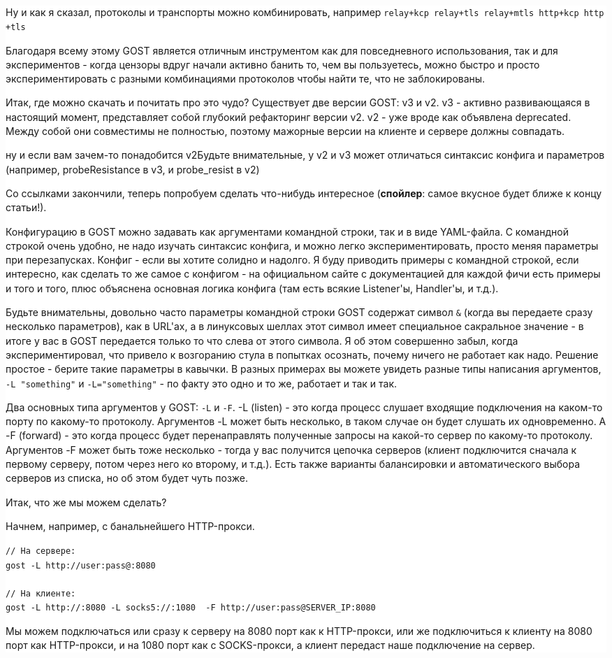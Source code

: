 Ну и как я сказал, протоколы и транспорты можно комбинировать, например `relay+kcp relay+tls relay+mtls http+kcp http+tls`

Благодаря всему этому GOST является отличным инструментом как для повседневного использования, так и для экспериментов - когда цензоры вдруг начали активно банить то, чем вы пользуетесь, можно быстро и просто экспериментировать с разными комбинациями протоколов чтобы найти те, что не заблокированы.

Итак, где можно скачать и почитать про это чудо? Существует две версии GOST: v3 и v2. v3 - активно развивающаяся в настоящий момент, представляет собой глубокий рефакторинг версии v2. v2 - уже вроде как объявлена deprecated. Между собой они совместимы не полностью, поэтому мажорные версии на клиенте и сервере должны совпадать.

ну и если вам зачем-то понадобится v2Будьте внимательные, у v2 и v3 может отличаться синтаксис конфига и параметров (например, probeResistance в v3, и probe\_resist в v2)

Со ссылками закончили, теперь попробуем сделать что-нибудь интересное (**спойлер**: самое вкусное будет ближе к концу статьи!).

Конфигурацию в GOST можно задавать как аргументами командной строки, так и в виде YAML-файла. С командной строкой очень удобно, не надо изучать синтаксис конфига, и можно легко экспериментировать, просто меняя параметры при перезапусках. Конфиг - если вы хотите солидно и надолго. Я буду приводить примеры с командной строкой, если интересно, как сделать то же самое с конфигом - на официальном сайте с документацией для каждой фичи есть примеры и того и того, плюс объяснена основная логика конфига (там есть всякие Listener'ы, Handler'ы, и т.д.).

Будьте внимательны, довольно часто параметры командной строки GOST содержат символ `&` (когда вы передаете сразу несколько параметров), как в URL'ах, а в линуксовых шеллах этот символ имеет специальное сакральное значение - в итоге у вас в GOST передается только то что слева от этого символа. Я об этом совершенно забыл, когда экспериментировал, что привело к возгоранию стула в попытках осознать, почему ничего не работает как надо. Решение простое - берите такие параметры в кавычки. В разных примерах вы можете увидеть разные типы написания аргументов, `-L "something"` и `-L="something"` - по факту это одно и то же, работает и так и так.

Два основных типа аргументов у GOST: `-L` и `-F`. -L (listen) - это когда процесс слушает входящие подключения на каком-то порту по какому-то протоколу. Аргументов -L может быть несколько, в таком случае он будет слушать их одновременно. А -F (forward) - это когда процесс будет перенаправлять полученные запросы на какой-то сервер по какому-то протоколу. Аргументов -F может быть тоже несколько - тогда у вас получится цепочка серверов (клиент подключится сначала к первому серверу, потом через него ко второму, и т.д.). Есть также варианты балансировки и автоматического выбора серверов из списка, но об этом будет чуть позже.

Итак, что же мы можем сделать?

Начнем, например, с банальнейшего HTTP-прокси.


```
// На сервере:
gost -L http://user:pass@:8080

// На клиенте: 
gost -L http://:8080 -L socks5://:1080  -F http://user:pass@SERVER_IP:8080
```
Мы можем подключаться или сразу к серверу на 8080 порт как к HTTP-прокси, или же подключиться к клиенту на 8080 порт как HTTP-прокси, и на 1080 порт как с SOCKS-прокси, а клиент передаст наше подключение на сервер.
